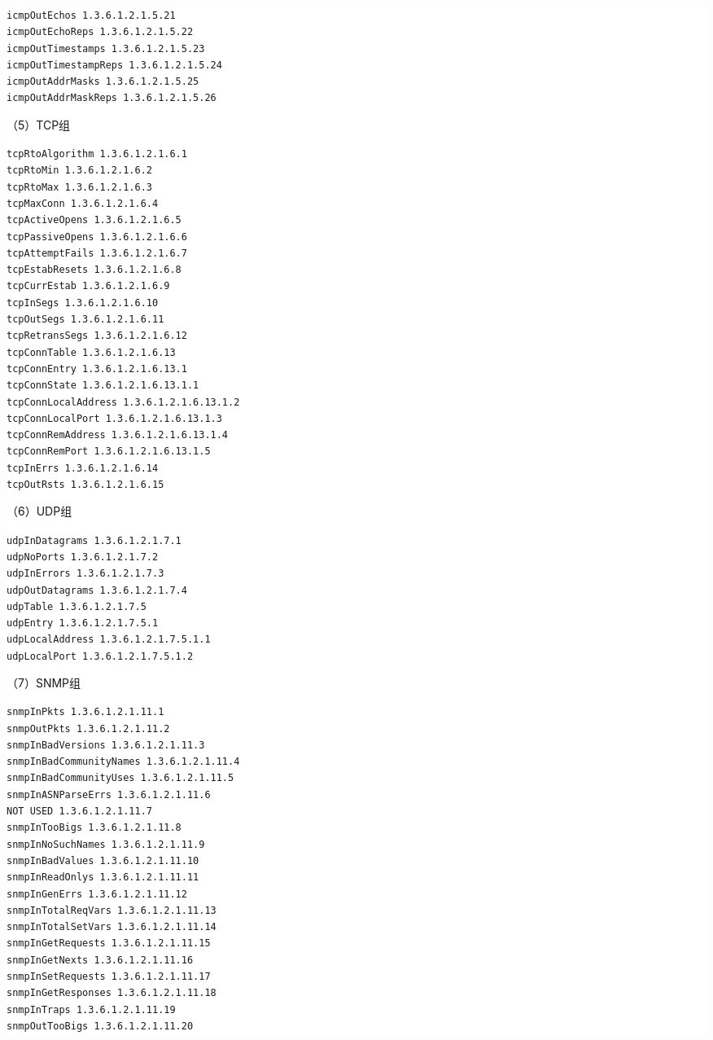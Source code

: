 	icmpOutEchos 1.3.6.1.2.1.5.21
	icmpOutEchoReps 1.3.6.1.2.1.5.22
	icmpOutTimestamps 1.3.6.1.2.1.5.23
	icmpOutTimestampReps 1.3.6.1.2.1.5.24
	icmpOutAddrMasks 1.3.6.1.2.1.5.25
	icmpOutAddrMaskReps 1.3.6.1.2.1.5.26


（5）TCP组
	
	tcpRtoAlgorithm 1.3.6.1.2.1.6.1
	tcpRtoMin 1.3.6.1.2.1.6.2
	tcpRtoMax 1.3.6.1.2.1.6.3
	tcpMaxConn 1.3.6.1.2.1.6.4
	tcpActiveOpens 1.3.6.1.2.1.6.5
	tcpPassiveOpens 1.3.6.1.2.1.6.6
	tcpAttemptFails 1.3.6.1.2.1.6.7
	tcpEstabResets 1.3.6.1.2.1.6.8
	tcpCurrEstab 1.3.6.1.2.1.6.9
	tcpInSegs 1.3.6.1.2.1.6.10
	tcpOutSegs 1.3.6.1.2.1.6.11
	tcpRetransSegs 1.3.6.1.2.1.6.12
	tcpConnTable 1.3.6.1.2.1.6.13
	tcpConnEntry 1.3.6.1.2.1.6.13.1
	tcpConnState 1.3.6.1.2.1.6.13.1.1
	tcpConnLocalAddress 1.3.6.1.2.1.6.13.1.2
	tcpConnLocalPort 1.3.6.1.2.1.6.13.1.3
	tcpConnRemAddress 1.3.6.1.2.1.6.13.1.4
	tcpConnRemPort 1.3.6.1.2.1.6.13.1.5
	tcpInErrs 1.3.6.1.2.1.6.14
	tcpOutRsts 1.3.6.1.2.1.6.15


（6）UDP组
	
	udpInDatagrams 1.3.6.1.2.1.7.1
	udpNoPorts 1.3.6.1.2.1.7.2
	udpInErrors 1.3.6.1.2.1.7.3
	udpOutDatagrams 1.3.6.1.2.1.7.4
	udpTable 1.3.6.1.2.1.7.5
	udpEntry 1.3.6.1.2.1.7.5.1
	udpLocalAddress 1.3.6.1.2.1.7.5.1.1
	udpLocalPort 1.3.6.1.2.1.7.5.1.2


（7）SNMP组

	
	snmpInPkts 1.3.6.1.2.1.11.1
	snmpOutPkts 1.3.6.1.2.1.11.2
	snmpInBadVersions 1.3.6.1.2.1.11.3
	snmpInBadCommunityNames 1.3.6.1.2.1.11.4
	snmpInBadCommunityUses 1.3.6.1.2.1.11.5
	snmpInASNParseErrs 1.3.6.1.2.1.11.6
	NOT USED 1.3.6.1.2.1.11.7
	snmpInTooBigs 1.3.6.1.2.1.11.8
	snmpInNoSuchNames 1.3.6.1.2.1.11.9
	snmpInBadValues 1.3.6.1.2.1.11.10
	snmpInReadOnlys 1.3.6.1.2.1.11.11
	snmpInGenErrs 1.3.6.1.2.1.11.12
	snmpInTotalReqVars 1.3.6.1.2.1.11.13
	snmpInTotalSetVars 1.3.6.1.2.1.11.14
	snmpInGetRequests 1.3.6.1.2.1.11.15
	snmpInGetNexts 1.3.6.1.2.1.11.16
	snmpInSetRequests 1.3.6.1.2.1.11.17
	snmpInGetResponses 1.3.6.1.2.1.11.18
	snmpInTraps 1.3.6.1.2.1.11.19
	snmpOutTooBigs 1.3.6.1.2.1.11.20
